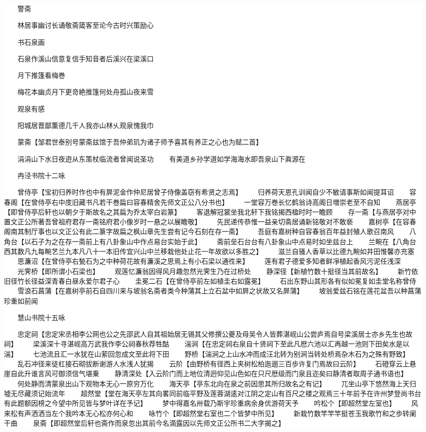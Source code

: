 　　警斋

　　林居事幽讨长诵敬斋箴客至论今古时兴策励心

　　书石泉画

　　石泉作溪山信意复信手知音者后溪兴在梁溪口

　　月下推篷看梅巻

　　梅花本幽贞月下更竒絶推篷何处舟孤山夜来雪

　　观泉有感

　　阳城居晋鄙薫德几千人我亦山林乆观泉愧我巾

　　蒙斋【邹君世泰别号蒙斋兹馆于吾仲弟玑为诸子师予喜其有养正之心也为赋二首】

　　涓涓山下水日夜逰从东策杖临流者曾闻说圣功
　　有美道乡孙学道如学海海水即吾泉山下眞源在

　　冉泾书院十二咏

　　曾侍亭【宝初归养时作也中有屏泥金作仲尼居曾子侍像盖窃有希贤之志焉】
　　归养荷天恩孔训闻自少不敏请事斯如闻提耳诏
　　容春阁【在曾侍亭右中庋旧藏书凡若干巻扁曰容春精舍先师文正公八分书也】
　　一堂容万巻长忆鹤翁诗高阁日増崇老至不自知
　　燕居亭【即曾侍亭后轩也以朝夕于斯故名之其扁为乔太宰白岩篆】
　　客退解冠裳坐我北轩下我铭揭西楹时时一瞻顾
　　存一斋【与燕居亭对中置文正公所著吾曾祖府君存一斋铭府君小像岁时一悬之以展瞻敬】
　　先民递传恭惟一益亲切斋居诵新铭敬对不敢亵
　　嘉树亭【在容春阁南其制厅事也以文正公有此二篆字故扁之枫山章先生尝有记今石刻在存一斋】
　　吾庭有嘉树种自容春翁百年益封殖人歌召南风
　　八角台【以石子为之在存一斋前上有八卦象山中作点易台实始于此】
　　斋前垒石台台有八卦象山中点易时如坐兹台上
　　兰畹在【八角台西其数凡九每畹艺兰九本凡八十一本旧传宜兴山中兰移栽他处止花一年故欲以多胜之】
　　滋兰自骚人香草以比德九畹如井田惟馨亦充塞
　　思濂沼【在曾侍亭右甃石为之中种荷花故有濂溪之思焉上有小石梁以通徃来】
　　莲有君子德爱多知者鲜凈植起香风污泥任浅深
　　光霁桥【即所谓小石梁也】
　　观莲忆濂翁因得风月趣忽然光霁生乃在过桥处
　　静深径【新植竹数十挺径当其前故名】
　　新竹依旧径竹长径益深青春白昼永爱尔君子心
　　圭冕二石【在曾侍亭前左如植圭右如露冕】
　　石出东野山其形各有似如冕复如圭堂名称曾侍
　　雪浪石菖蒲【在嘉树亭前石自四川来与坡翁名斋者类今种蒲其上立石盆中如屛之状故又名屏蒲】
　　坡翁爱兹石铭在莲花盆吾以种菖蒲珍重如前闻

　　慧山书院十五咏

　　忠定祠【忠定宋丞相李公网也公之先邵武人自其祖始居无锡其父修撰公夔及母吴令人皆葬湛岘山公尝庐焉自号梁溪居士亦乡先生也故祠】
　　梁溪深十寻湛岘高万武我作李公祠春秋荐牲酤
　　湍涧【在忠定祠右泉自十贤祠下至此凡厯六池以汇再越一池则下田矣水是以湍】
　　七池流且汇一水犹在山萦回忽成文至此将下田
　　野桥【湍涧之上山水冲而成汪北转为别涧当转处桥焉杂木石为之殊有野致】
　　乱石冲径来徒杠接石砌拔断谢游人水浅人犹揭
　　云阶【由野桥有径西上夹树松柏迤逦三百歩许复门焉故曰云阶】
　　石磴穿云上悬崖自此升谁言风可御须信气堪乗
　　静清深处【入云阶门而上地位清迥仰见山色如在只尺厯级而门泉且迩矣曰静清者取周子通书语也】
　　何处静而清蒙泉出山下观物本无心一原穷万化
　　海天亭【亭东北向在泉之前因思其所归故名之有记】
　　兀坐山亭下悠然海上天归墟无尽藏须记始流年
　　超然堂【堂在海天亭左其向畧同前临平野及莲蓉湖逺对江阴之定山有百尺之楼之观焉三十年前予在许州梦登尚书台有此题额因榜之今望中所见皆与梦叶详在予记】
　　梦中得嘉名卅载乃斯宇珍重病余身优游荷天予
　　吟松个【即超然堂左室也】
　　风来松有声洒洒当左个我吟本无心松亦何心和
　　咏竹个【即超然堂右室也二个皆梦中所见】
　　新栽竹数竿竿竿挺苍玉我歌竹和之歩转阑干曲
　　泉斋【即超然堂后轩也斋作而泉忽出其前今名滴露因以先师文正公所书二大字揭之】